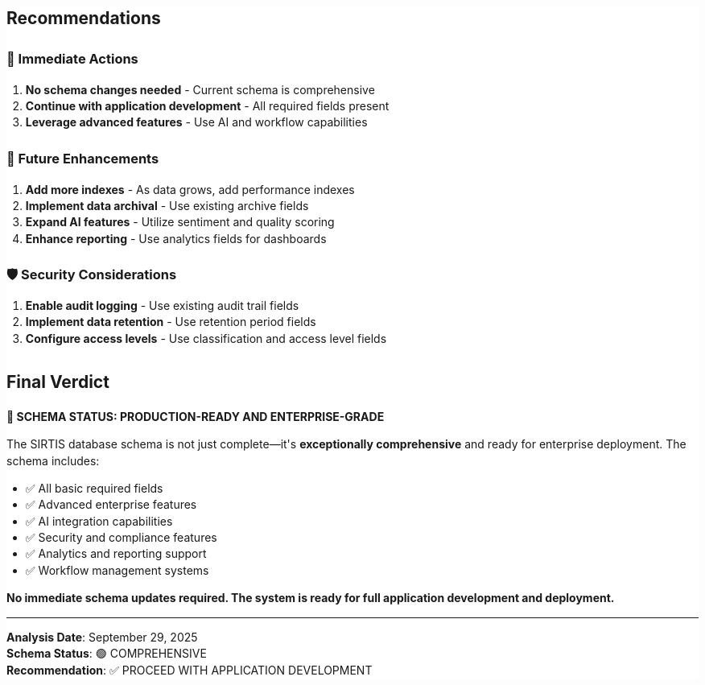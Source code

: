 ## Recommendations

### 🎯 Immediate Actions
1. **No schema changes needed** - Current schema is comprehensive
2. **Continue with application development** - All required fields present
3. **Leverage advanced features** - Use AI and workflow capabilities

### 🚀 Future Enhancements
1. **Add more indexes** - As data grows, add performance indexes
2. **Implement data archival** - Use existing archive fields
3. **Expand AI features** - Utilize sentiment and quality scoring
4. **Enhance reporting** - Use analytics fields for dashboards

### 🛡️ Security Considerations
1. **Enable audit logging** - Use existing audit trail fields
2. **Implement data retention** - Use retention period fields
3. **Configure access levels** - Use classification and access level fields

## Final Verdict

**🎉 SCHEMA STATUS: PRODUCTION-READY AND ENTERPRISE-GRADE**

The SIRTIS database schema is not just complete—it's **exceptionally comprehensive** and ready for enterprise deployment. The schema includes:

- ✅ All basic required fields
- ✅ Advanced enterprise features
- ✅ AI integration capabilities  
- ✅ Security and compliance features
- ✅ Analytics and reporting support
- ✅ Workflow management systems

**No immediate schema updates required. The system is ready for full application development and deployment.**

---
**Analysis Date**: September 29, 2025  
**Schema Status**: 🟢 COMPREHENSIVE  
**Recommendation**: ✅ PROCEED WITH APPLICATION DEVELOPMENT